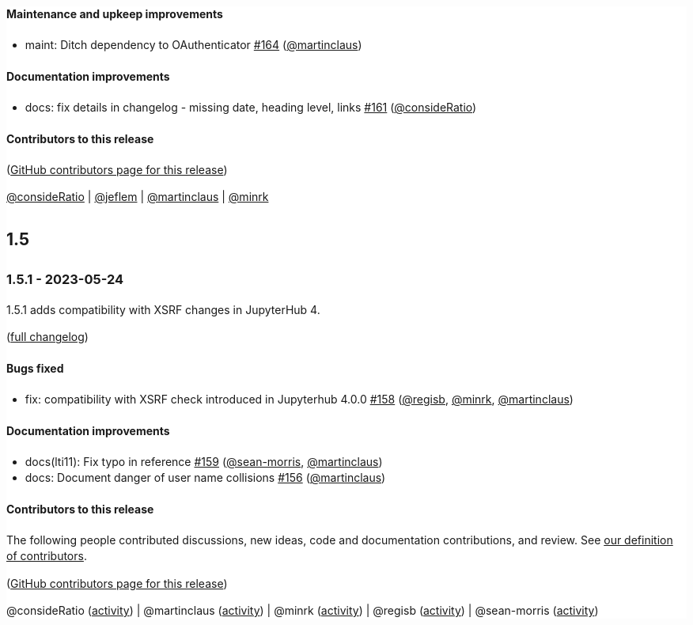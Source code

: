#### Maintenance and upkeep improvements

- maint: Ditch dependency to OAuthenticator [#164](https://github.com/jupyterhub/ltiauthenticator/pull/164) ([@martinclaus](https://github.com/martinclaus))

#### Documentation improvements

- docs: fix details in changelog - missing date, heading level, links [#161](https://github.com/jupyterhub/ltiauthenticator/pull/161) ([@consideRatio](https://github.com/consideRatio))

#### Contributors to this release

([GitHub contributors page for this release](https://github.com/jupyterhub/ltiauthenticator/graphs/contributors?from=2023-05-24&to=2023-06-16&type=c))

[@consideRatio](https://github.com/search?q=repo%3Ajupyterhub%2Fltiauthenticator+involves%3AconsideRatio+updated%3A2023-05-24..2023-06-16&type=Issues) | [@jeflem](https://github.com/search?q=repo%3Ajupyterhub%2Fltiauthenticator+involves%3Ajeflem+updated%3A2023-05-24..2023-06-16&type=Issues) | [@martinclaus](https://github.com/search?q=repo%3Ajupyterhub%2Fltiauthenticator+involves%3Amartinclaus+updated%3A2023-05-24..2023-06-16&type=Issues) | [@minrk](https://github.com/search?q=repo%3Ajupyterhub%2Fltiauthenticator+involves%3Aminrk+updated%3A2023-05-24..2023-06-16&type=Issues)

## 1.5

### 1.5.1 - 2023-05-24

1.5.1 adds compatibility with XSRF changes in JupyterHub 4.

([full changelog](https://github.com/jupyterhub/ltiauthenticator/compare/1.5.0...1.5.1))

#### Bugs fixed

- fix: compatibility with XSRF check introduced in Jupyterhub 4.0.0 [#158](https://github.com/jupyterhub/ltiauthenticator/pull/158) ([@regisb](https://github.com/regisb), [@minrk](https://github.com/minrk), [@martinclaus](https://github.com/martinclaus))

#### Documentation improvements

- docs(lti11): Fix typo in reference [#159](https://github.com/jupyterhub/ltiauthenticator/pull/159) ([@sean-morris](https://github.com/sean-morris), [@martinclaus](https://github.com/martinclaus))
- docs: Document danger of user name collisions [#156](https://github.com/jupyterhub/ltiauthenticator/pull/156) ([@martinclaus](https://github.com/martinclaus))

#### Contributors to this release

The following people contributed discussions, new ideas, code and documentation contributions, and review.
See [our definition of contributors](https://github-activity.readthedocs.io/en/latest/#how-does-this-tool-define-contributions-in-the-reports).

([GitHub contributors page for this release](https://github.com/jupyterhub/ltiauthenticator/graphs/contributors?from=2023-03-31&to=2023-05-24&type=c))

@consideRatio ([activity](https://github.com/search?q=repo%3Ajupyterhub%2Fltiauthenticator+involves%3AconsideRatio+updated%3A2023-03-31..2023-05-24&type=Issues)) | @martinclaus ([activity](https://github.com/search?q=repo%3Ajupyterhub%2Fltiauthenticator+involves%3Amartinclaus+updated%3A2023-03-31..2023-05-24&type=Issues)) | @minrk ([activity](https://github.com/search?q=repo%3Ajupyterhub%2Fltiauthenticator+involves%3Aminrk+updated%3A2023-03-31..2023-05-24&type=Issues)) | @regisb ([activity](https://github.com/search?q=repo%3Ajupyterhub%2Fltiauthenticator+involves%3Aregisb+updated%3A2023-03-31..2023-05-24&type=Issues)) | @sean-morris ([activity](https://github.com/search?q=repo%3Ajupyterhub%2Fltiauthenticator+involves%3Asean-morris+updated%3A2023-03-31..2023-05-24&type=Issues))
